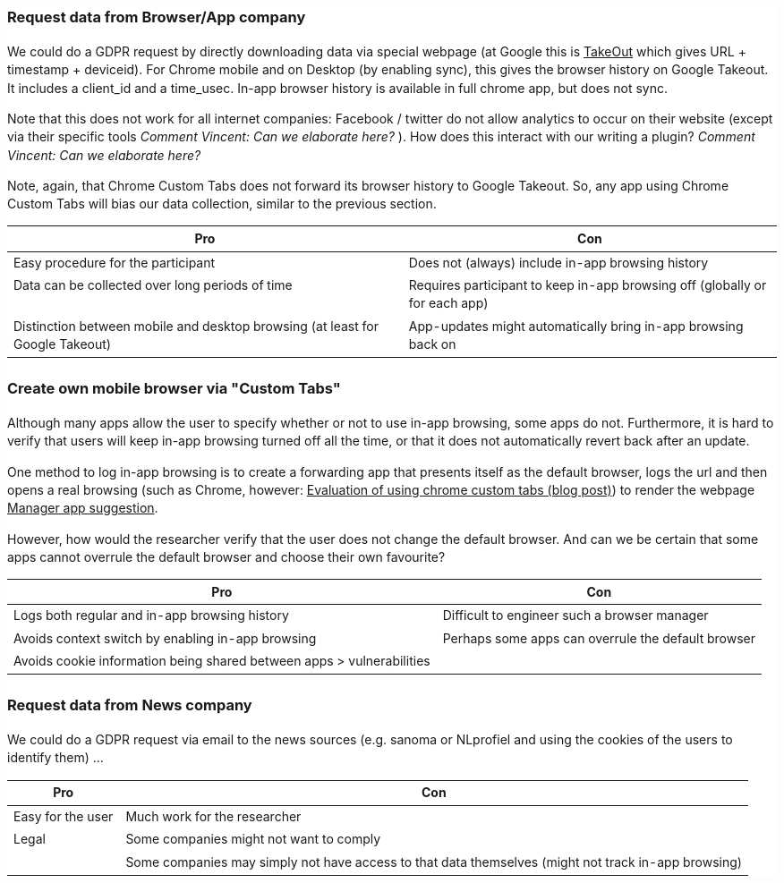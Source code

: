 ### Request data from Browser/App company

We could do a GDPR request by directly downloading data via special webpage (at Google this is [TakeOut](http://takeout.google.com) which gives URL + timestamp + deviceid). For Chrome mobile and on Desktop (by enabling sync), this gives the browser history on Google Takeout. It includes a client_id and a time_usec. In-app browser history is available in full chrome app, but does not sync.

Note that this does not work for all internet companies: Facebook / twitter do not allow analytics to occur on their website (except via their specific tools *Comment Vincent: Can we elaborate here?* ). How does this interact with our writing a plugin? *Comment Vincent: Can we elaborate here?*

Note, again, that Chrome Custom Tabs does not forward its browser history to Google Takeout. So, any app using Chrome Custom Tabs will bias our data collection, similar to the previous section.

| Pro | Con |
|-----|-----|
| Easy procedure for the participant | Does not (always) include in-app browsing history |
| Data can be collected over long periods of time | Requires participant to keep in-app browsing off (globally or for each app) |
| Distinction between mobile and desktop browsing (at least for Google Takeout) | App-updates might automatically bring in-app browsing back on |

### Create own mobile browser via "Custom Tabs"

Although many apps allow the user to specify whether or not to use in-app browsing, some apps do not. Furthermore, it is hard to verify that users will keep in-app browsing turned off all the time, or that it does not automatically revert back after an update.

One method to log in-app browsing is to create a forwarding app that presents itself as the default browser, logs the url and then opens a real browsing (such as Chrome, however: [Evaluation of using chrome custom tabs (blog post)](https://medium.com/@vardaansh1/use-chrome-custom-tabs-they-said-it-will-be-fun-they-said-b5fabe5daea3)) to render the webpage [Manager app suggestion](https://android.stackexchange.com/questions/145745/prevent-apps-opening-links-in-chrome-custom-tabs-i-e-open-in-default-browser-d).

However, how would the researcher verify that the user does not change the default browser. And can we be certain that some apps cannot overrule the default browser and choose their own favourite?

| Pro | Con |
|-----|-----|
| Logs both regular and in-app browsing history | Difficult to engineer such a browser manager |
| Avoids context switch by enabling in-app browsing | Perhaps some apps can overrule the default browser |
| Avoids cookie information being shared between apps > vulnerabilities |  |

### Request data from News company

We could do a GDPR request via email to the news sources (e.g. sanoma or NLprofiel and using the cookies of the users to identify them) ...

| Pro | Con |
|-----|-----|
| Easy for the user | Much work for the researcher |
| Legal | Some companies might not want to comply |
|  | Some companies may simply not have access to that data themselves (might not track in-app browsing) |
